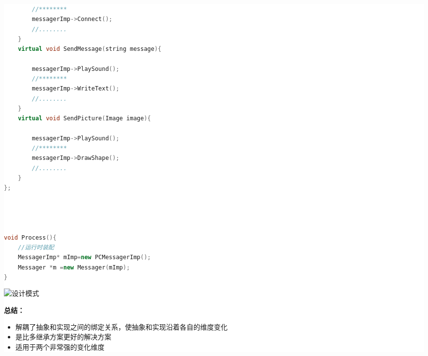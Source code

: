 ```cpp
        //********
        messagerImp->Connect();
        //........
    }
    virtual void SendMessage(string message){
        
        messagerImp->PlaySound();
        //********
        messagerImp->WriteText();
        //........
    }
    virtual void SendPicture(Image image){
        
        messagerImp->PlaySound();
        //********
        messagerImp->DrawShape();
        //........
    }
};




void Process(){
    //运行时装配
    MessagerImp* mImp=new PCMessagerImp();
    Messager *m =new Messager(mImp);
}

```



![设计模式](C:\Users\MengSansui\AppData\Roaming\Typora\typora-user-images\image-20200920095459030.png)

**总结：**

- 解耦了抽象和实现之间的绑定关系，使抽象和实现沿着各自的维度变化
- 是比多继承方案更好的解决方案
- 适用于两个非常强的变化维度